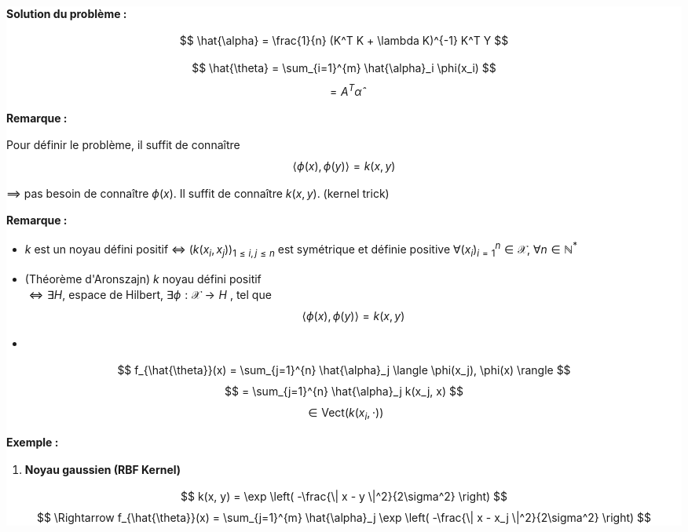 **Solution du problème :**  

$$
\hat{\alpha} = \frac{1}{n} (K^T K + \lambda K)^{-1} K^T Y
$$

$$
\hat{\theta} = \sum_{i=1}^{m} \hat{\alpha}_i \phi(x_i)
$$
$$
= A^T \hat{\alpha}
$$

**Remarque :**  

Pour définir le problème, il suffit de connaître  
$$
\langle \phi(x), \phi(y) \rangle = k(x, y)
$$

$\implies$ pas besoin de connaître $\phi(x)$. Il suffit de connaître $k(x, y)$.  (kernel trick)

**Remarque :**  

- $k$ est un noyau défini positif $\iff$ 
$(k(x_i, x_j))_{1 \leq i, j \leq n}$ est symétrique et définie positive $\forall (x_i)_{i=1}^{n} \in \mathcal{X}$, $\forall n \in \mathbb{N}^*$

- (Théorème d'Aronszajn) $k$ noyau défini positif  
$\iff \exists H$, espace de Hilbert, $\exists \phi : \mathcal{X} \to H$ , tel que  
$$
\langle \phi(x), \phi(y) \rangle = k(x, y)
$$
- 
$$
f_{\hat{\theta}}(x) = \sum_{j=1}^{n} \hat{\alpha}_j \langle \phi(x_j), \phi(x) \rangle
$$
$$
= \sum_{j=1}^{n} \hat{\alpha}_j k(x_j, x)
$$
$$
\in \text{Vect} \left( k(x_i, \cdot) \right)
$$


**Exemple :**  

1. **Noyau gaussien (RBF Kernel)**  

$$
k(x, y) = \exp \left( -\frac{\| x - y \|^2}{2\sigma^2} \right)
$$
$$
\Rightarrow f_{\hat{\theta}}(x) = \sum_{j=1}^{m} \hat{\alpha}_j \exp \left( -\frac{\| x - x_j \|^2}{2\sigma^2} \right)
$$
